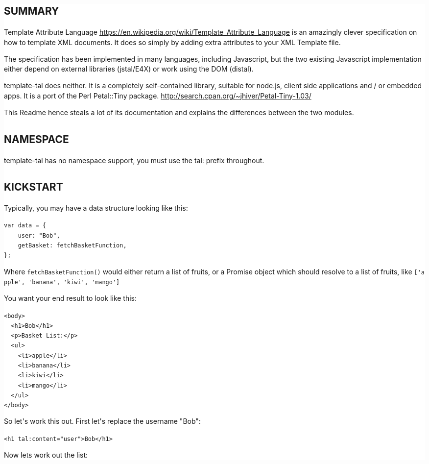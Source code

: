 
SUMMARY
-------

Template Attribute Language
https://en.wikipedia.org/wiki/Template_Attribute_Language is an amazingly
clever specification on how to template XML documents. It does so simply by
adding extra attributes to your XML Template file.

The specification has been implemented in many languages, including Javascript,
but the two existing Javascript implementation either depend on external
libraries (jstal/E4X) or work using the DOM (distal).

template-tal does neither. It is a completely self-contained library, suitable
for node.js, client side applications and / or embedded apps. It is a port of
the Perl Petal::Tiny package. http://search.cpan.org/~jhiver/Petal-Tiny-1.03/ 

This Readme hence steals a lot of its documentation and explains the
differences between the two modules.


NAMESPACE 
---------

template-tal has no namespace support, you must use the tal: prefix throughout.


KICKSTART 
---------

Typically, you may have a data structure looking like this:

    var data = {
        user: "Bob",
        getBasket: fetchBasketFunction,
    };

Where `fetchBasketFunction()` would either return a list of fruits, or a Promise object which should resolve to a list of fruits, like `['apple', 'banana', 'kiwi', 'mango']`

You want your end result to look like this:

    <body>
      <h1>Bob</h1>
      <p>Basket List:</p>
      <ul>
        <li>apple</li>
        <li>banana</li>
        <li>kiwi</li>
        <li>mango</li>
      </ul>
    </body>

So let's work this out. First let's replace the username "Bob":

    <h1 tal:content="user">Bob</h1>

Now lets work out the list:
